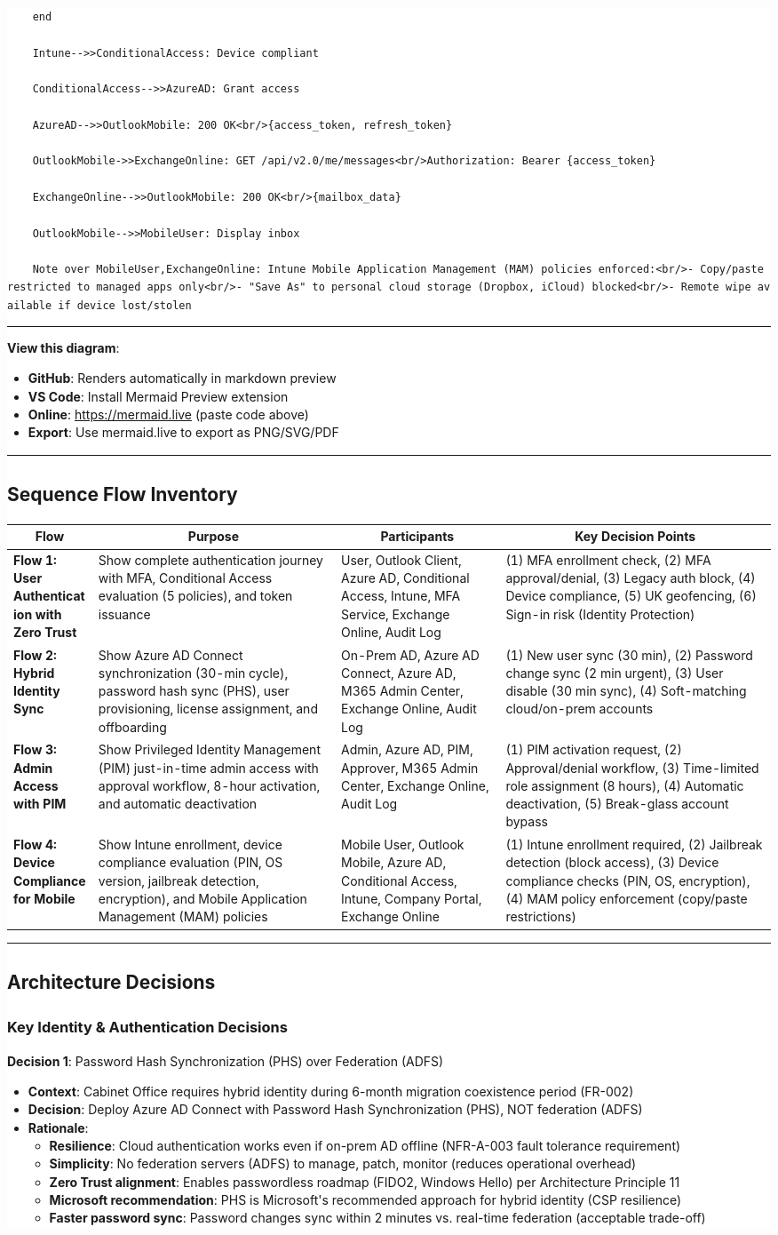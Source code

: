 ```mermaid
    end

    Intune-->>ConditionalAccess: Device compliant

    ConditionalAccess-->>AzureAD: Grant access

    AzureAD-->>OutlookMobile: 200 OK<br/>{access_token, refresh_token}

    OutlookMobile->>ExchangeOnline: GET /api/v2.0/me/messages<br/>Authorization: Bearer {access_token}

    ExchangeOnline-->>OutlookMobile: 200 OK<br/>{mailbox_data}

    OutlookMobile-->>MobileUser: Display inbox

    Note over MobileUser,ExchangeOnline: Intune Mobile Application Management (MAM) policies enforced:<br/>- Copy/paste restricted to managed apps only<br/>- "Save As" to personal cloud storage (Dropbox, iCloud) blocked<br/>- Remote wipe available if device lost/stolen
```

---

**View this diagram**:
- **GitHub**: Renders automatically in markdown preview
- **VS Code**: Install Mermaid Preview extension
- **Online**: https://mermaid.live (paste code above)
- **Export**: Use mermaid.live to export as PNG/SVG/PDF

---

## Sequence Flow Inventory

| Flow | Purpose | Participants | Key Decision Points |
|------|---------|--------------|---------------------|
| **Flow 1: User Authentication with Zero Trust** | Show complete authentication journey with MFA, Conditional Access evaluation (5 policies), and token issuance | User, Outlook Client, Azure AD, Conditional Access, Intune, MFA Service, Exchange Online, Audit Log | (1) MFA enrollment check, (2) MFA approval/denial, (3) Legacy auth block, (4) Device compliance, (5) UK geofencing, (6) Sign-in risk (Identity Protection) |
| **Flow 2: Hybrid Identity Sync** | Show Azure AD Connect synchronization (30-min cycle), password hash sync (PHS), user provisioning, license assignment, and offboarding | On-Prem AD, Azure AD Connect, Azure AD, M365 Admin Center, Exchange Online, Audit Log | (1) New user sync (30 min), (2) Password change sync (2 min urgent), (3) User disable (30 min sync), (4) Soft-matching cloud/on-prem accounts |
| **Flow 3: Admin Access with PIM** | Show Privileged Identity Management (PIM) just-in-time admin access with approval workflow, 8-hour activation, and automatic deactivation | Admin, Azure AD, PIM, Approver, M365 Admin Center, Exchange Online, Audit Log | (1) PIM activation request, (2) Approval/denial workflow, (3) Time-limited role assignment (8 hours), (4) Automatic deactivation, (5) Break-glass account bypass |
| **Flow 4: Device Compliance for Mobile** | Show Intune enrollment, device compliance evaluation (PIN, OS version, jailbreak detection, encryption), and Mobile Application Management (MAM) policies | Mobile User, Outlook Mobile, Azure AD, Conditional Access, Intune, Company Portal, Exchange Online | (1) Intune enrollment required, (2) Jailbreak detection (block access), (3) Device compliance checks (PIN, OS, encryption), (4) MAM policy enforcement (copy/paste restrictions) |

---

## Architecture Decisions

### Key Identity & Authentication Decisions

**Decision 1**: Password Hash Synchronization (PHS) over Federation (ADFS)
- **Context**: Cabinet Office requires hybrid identity during 6-month migration coexistence period (FR-002)
- **Decision**: Deploy Azure AD Connect with Password Hash Synchronization (PHS), NOT federation (ADFS)
- **Rationale**:
  - **Resilience**: Cloud authentication works even if on-prem AD offline (NFR-A-003 fault tolerance requirement)
  - **Simplicity**: No federation servers (ADFS) to manage, patch, monitor (reduces operational overhead)
  - **Zero Trust alignment**: Enables passwordless roadmap (FIDO2, Windows Hello) per Architecture Principle 11
  - **Microsoft recommendation**: PHS is Microsoft's recommended approach for hybrid identity (CSP resilience)
  - **Faster password sync**: Password changes sync within 2 minutes vs. real-time federation (acceptable trade-off)